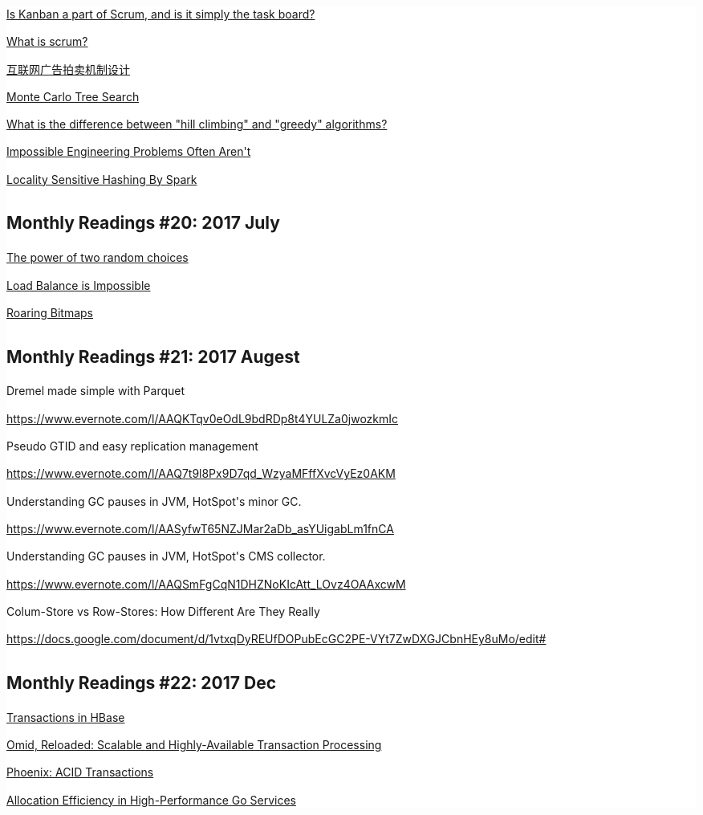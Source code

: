[Is Kanban a part of Scrum, and is it simply the task board?](https://www.evernote.com/l/AARzQeN-h8pLTYcYQXT4mSc3o-bKqoOL0Ao)

[What is scrum?](https://www.evernote.com/l/AATlTXZAYGFJppz4h3_UOXtUqnbtKSDAfqI)

[互联网广告拍卖机制设计](https://www.evernote.com/l/AAQBt8ARkWtPGK0m1N04To7vIz-fLVXbjmM)

[Monte Carlo Tree Search](https://www.evernote.com/l/AASOQIGeQ-xA4K7Zw0dI9ZOQPq8Ob1_awzc)

[What is the difference between "hill climbing" and "greedy" algorithms?](https://www.evernote.com/l/AAQZ4srFHh5AV4fX5uHNwa23dhaCYRwUg6M)

[Impossible Engineering Problems Often Aren't](https://www.evernote.com/l/AAQKyUWqRNRMf65MM_O2_uzD460Y9H4hWhk)

[Locality Sensitive Hashing By Spark](https://www.evernote.com/l/AAQ9tPAfbd1NUphCmSAYeyFLumT80BbS8mw)

## Monthly Readings #20: 2017 July

[The power of two random choices](https://www.evernote.com/l/AARZaQZ6M0ZHv5BxwcmGxHccu_Eu18PVV4Y)

[Load Balance is Impossible](https://www.evernote.com/l/AASjfEjiTWtNB4EH5qNVj4o3ex7mS8Gqcp0)

[Roaring Bitmaps](https://www.evernote.com/l/AAQgZ_-d-3REF6xOqm7iNSYVCgXAqT04ljA)

## Monthly Readings #21: 2017 Augest

Dremel made simple with Parquet

<https://www.evernote.com/l/AAQKTqv0eOdL9bdRDp8t4YULZa0jwozkmIc>

Pseudo GTID and easy replication management

<https://www.evernote.com/l/AAQ7t9l8Px9D7qd_WzyaMFffXvcVyEz0AKM>

Understanding GC pauses in JVM, HotSpot's minor GC.

<https://www.evernote.com/l/AASyfwT65NZJMar2aDb_asYUigabLm1fnCA>

Understanding GC pauses in JVM, HotSpot's CMS collector.

<https://www.evernote.com/l/AAQSmFgCqN1DHZNoKIcAtt_LOvz4OAAxcwM>

Colum-Store vs Row-Stores: How Different Are They Really

<https://docs.google.com/document/d/1vtxqDyREUfDOPubEcGC2PE-VYt7ZwDXGJCbnHEy8uMo/edit#>

## Monthly Readings #22: 2017 Dec

[Transactions in HBase](https://www.evernote.com/l/AARJfjNX7NpPe5YbKNDSsy6fxssk9TyoS_o)

[Omid, Reloaded: Scalable and Highly-Available Transaction Processing](https://www.evernote.com/l/AAQxcmbp-JxHf7nftOa9yLLujC_RWTnkxnY)

[Phoenix: ACID Transactions](https://www.evernote.com/l/AAQGoMUzXe5BCawhBSy_JpdyhBh2F7fN0jk)

[Allocation Efficiency in High-Performance Go Services](https://www.evernote.com/l/AASvlOb-RpNCp6MIpNDaKE-E_HoxvXoegiE)
